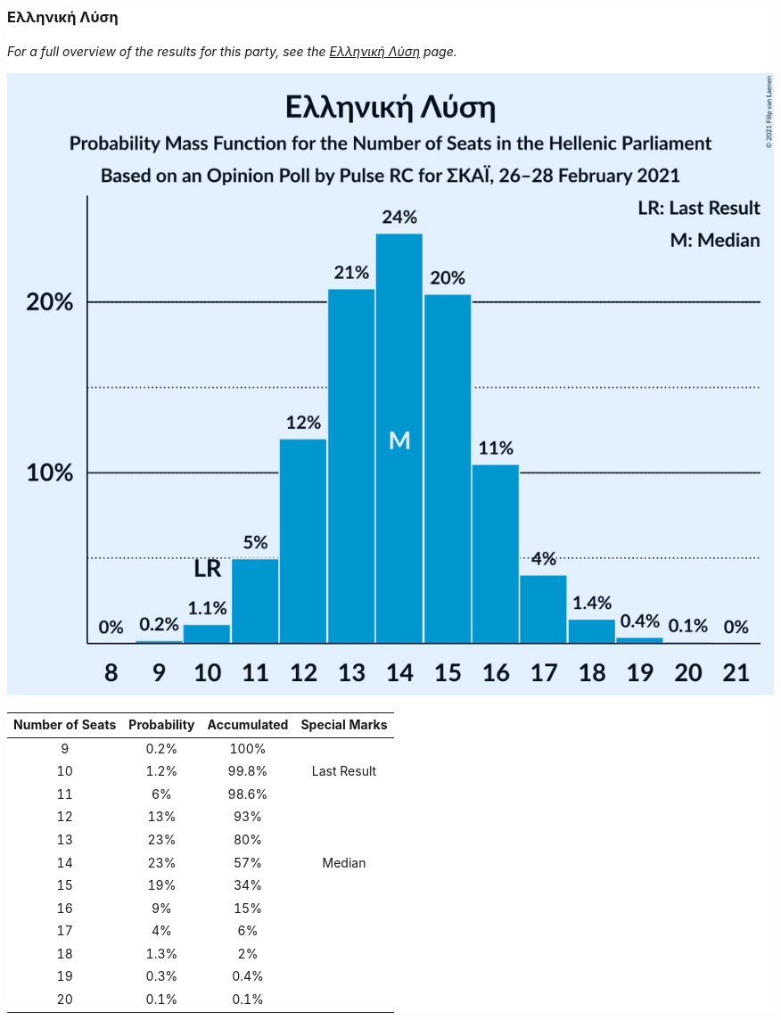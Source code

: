 ### Ελληνική Λύση

*For a full overview of the results for this party, see the [Ελληνική Λύση](party-ελληνικήλύση.html) page.*

![Graph with seats probability mass function not yet produced](2021-02-28-PulseRC-seats-pmf-ελληνικήλύση.png "Seats Probability Mass Function")

| Number of Seats | Probability | Accumulated | Special Marks |
|:---------------:|:-----------:|:-----------:|:-------------:|
| 9 | 0.2% | 100% |  |
| 10 | 1.2% | 99.8% | Last Result |
| 11 | 6% | 98.6% |  |
| 12 | 13% | 93% |  |
| 13 | 23% | 80% |  |
| 14 | 23% | 57% | Median |
| 15 | 19% | 34% |  |
| 16 | 9% | 15% |  |
| 17 | 4% | 6% |  |
| 18 | 1.3% | 2% |  |
| 19 | 0.3% | 0.4% |  |
| 20 | 0.1% | 0.1% |  |